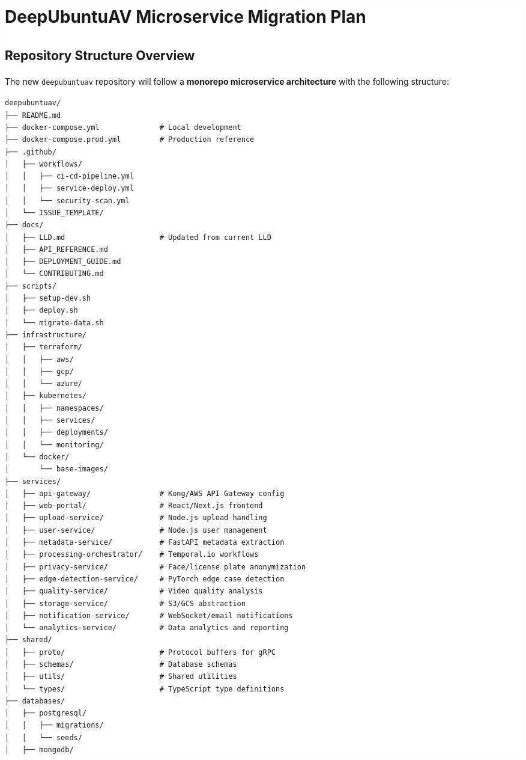# DeepUbuntuAV Microservice Migration Plan

## Repository Structure Overview

The new `deepubuntuav` repository will follow a **monorepo microservice architecture** with the following structure:

```
deepubuntuav/
├── README.md
├── docker-compose.yml              # Local development
├── docker-compose.prod.yml         # Production reference
├── .github/
│   ├── workflows/
│   │   ├── ci-cd-pipeline.yml
│   │   ├── service-deploy.yml
│   │   └── security-scan.yml
│   └── ISSUE_TEMPLATE/
├── docs/
│   ├── LLD.md                      # Updated from current LLD
│   ├── API_REFERENCE.md
│   ├── DEPLOYMENT_GUIDE.md
│   └── CONTRIBUTING.md
├── scripts/
│   ├── setup-dev.sh
│   ├── deploy.sh
│   └── migrate-data.sh
├── infrastructure/
│   ├── terraform/
│   │   ├── aws/
│   │   ├── gcp/
│   │   └── azure/
│   ├── kubernetes/
│   │   ├── namespaces/
│   │   ├── services/
│   │   ├── deployments/
│   │   └── monitoring/
│   └── docker/
│       └── base-images/
├── services/
│   ├── api-gateway/                # Kong/AWS API Gateway config
│   ├── web-portal/                 # React/Next.js frontend
│   ├── upload-service/             # Node.js upload handling
│   ├── user-service/               # Node.js user management
│   ├── metadata-service/           # FastAPI metadata extraction
│   ├── processing-orchestrator/    # Temporal.io workflows
│   ├── privacy-service/            # Face/license plate anonymization
│   ├── edge-detection-service/     # PyTorch edge case detection
│   ├── quality-service/            # Video quality analysis
│   ├── storage-service/            # S3/GCS abstraction
│   ├── notification-service/       # WebSocket/email notifications
│   └── analytics-service/          # Data analytics and reporting
├── shared/
│   ├── proto/                      # Protocol buffers for gRPC
│   ├── schemas/                    # Database schemas
│   ├── utils/                      # Shared utilities
│   └── types/                      # TypeScript type definitions
├── databases/
│   ├── postgresql/
│   │   ├── migrations/
│   │   └── seeds/
│   ├── mongodb/
```